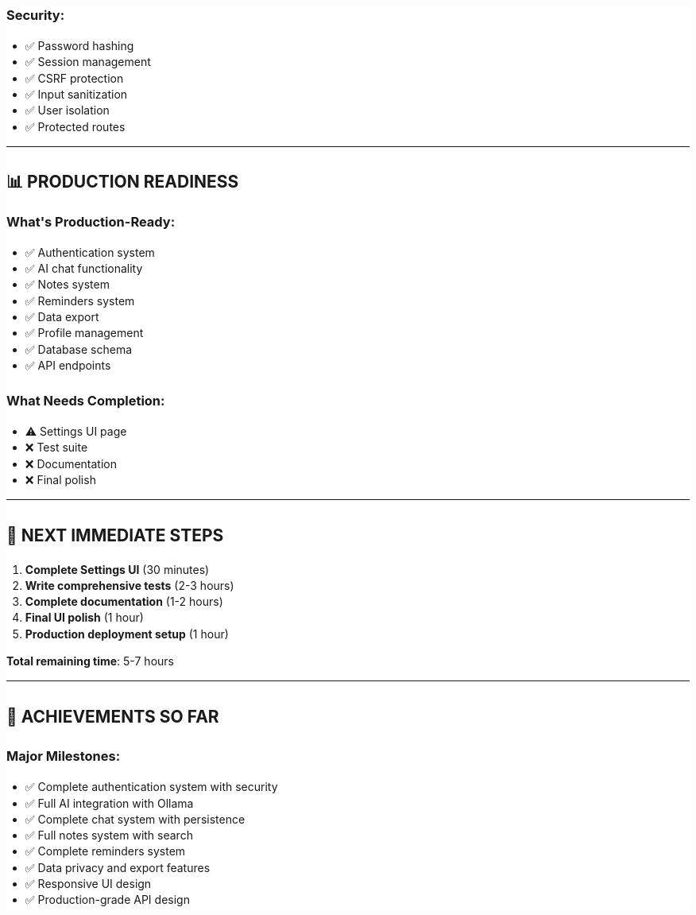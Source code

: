 ### Security:
- ✅ Password hashing
- ✅ Session management
- ✅ CSRF protection
- ✅ Input sanitization
- ✅ User isolation
- ✅ Protected routes

---

## 📊 PRODUCTION READINESS

### What's Production-Ready:
- ✅ Authentication system
- ✅ AI chat functionality
- ✅ Notes system
- ✅ Reminders system
- ✅ Data export
- ✅ Profile management
- ✅ Database schema
- ✅ API endpoints

### What Needs Completion:
- ⚠️ Settings UI page
- ❌ Test suite
- ❌ Documentation
- ❌ Final polish

---

## 🚀 NEXT IMMEDIATE STEPS

1. **Complete Settings UI** (30 minutes)
2. **Write comprehensive tests** (2-3 hours)
3. **Complete documentation** (1-2 hours)
4. **Final UI polish** (1 hour)
5. **Production deployment setup** (1 hour)

**Total remaining time**: 5-7 hours

---

## 💪 ACHIEVEMENTS SO FAR

### Major Milestones:
- ✅ Complete authentication system with security
- ✅ Full AI integration with Ollama
- ✅ Complete chat system with persistence
- ✅ Full notes system with search
- ✅ Complete reminders system
- ✅ Data privacy and export features
- ✅ Responsive UI design
- ✅ Production-grade API design
